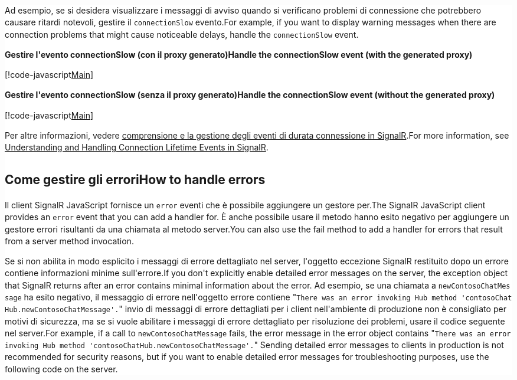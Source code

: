<span data-ttu-id="93b34-318">Ad esempio, se si desidera visualizzare i messaggi di avviso quando si verificano problemi di connessione che potrebbero causare ritardi notevoli, gestire il `connectionSlow` evento.</span><span class="sxs-lookup"><span data-stu-id="93b34-318">For example, if you want to display warning messages when there are connection problems that might cause noticeable delays, handle the `connectionSlow` event.</span></span>

<span data-ttu-id="93b34-319">**Gestire l'evento connectionSlow (con il proxy generato)**</span><span class="sxs-lookup"><span data-stu-id="93b34-319">**Handle the connectionSlow event (with the generated proxy)**</span></span>

[!code-javascript[Main](signalr-1x-hubs-api-guide-javascript-client/samples/sample48.js?highlight=1)]

<span data-ttu-id="93b34-320">**Gestire l'evento connectionSlow (senza il proxy generato)**</span><span class="sxs-lookup"><span data-stu-id="93b34-320">**Handle the connectionSlow event (without the generated proxy)**</span></span>

[!code-javascript[Main](signalr-1x-hubs-api-guide-javascript-client/samples/sample49.js?highlight=2)]

<span data-ttu-id="93b34-321">Per altre informazioni, vedere [comprensione e la gestione degli eventi di durata connessione in SignalR](index.md).</span><span class="sxs-lookup"><span data-stu-id="93b34-321">For more information, see [Understanding and Handling Connection Lifetime Events in SignalR](index.md).</span></span>

<a id="handleerrors"></a>

## <a name="how-to-handle-errors"></a><span data-ttu-id="93b34-322">Come gestire gli errori</span><span class="sxs-lookup"><span data-stu-id="93b34-322">How to handle errors</span></span>

<span data-ttu-id="93b34-323">Il client SignalR JavaScript fornisce un `error` eventi che è possibile aggiungere un gestore per.</span><span class="sxs-lookup"><span data-stu-id="93b34-323">The SignalR JavaScript client provides an `error` event that you can add a handler for.</span></span> <span data-ttu-id="93b34-324">È anche possibile usare il metodo hanno esito negativo per aggiungere un gestore errori risultanti da una chiamata al metodo server.</span><span class="sxs-lookup"><span data-stu-id="93b34-324">You can also use the fail method to add a handler for errors that result from a server method invocation.</span></span>

<span data-ttu-id="93b34-325">Se si non abilita in modo esplicito i messaggi di errore dettagliato nel server, l'oggetto eccezione SignalR restituito dopo un errore contiene informazioni minime sull'errore.</span><span class="sxs-lookup"><span data-stu-id="93b34-325">If you don't explicitly enable detailed error messages on the server, the exception object that SignalR returns after an error contains minimal information about the error.</span></span> <span data-ttu-id="93b34-326">Ad esempio, se una chiamata a `newContosoChatMessage` ha esito negativo, il messaggio di errore nell'oggetto errore contiene "`There was an error invoking Hub method 'contosoChatHub.newContosoChatMessage'.`" invio di messaggi di errore dettagliati per i client nell'ambiente di produzione non è consigliato per motivi di sicurezza, ma se si vuole abilitare i messaggi di errore dettagliato per risoluzione dei problemi, usare il codice seguente nel server.</span><span class="sxs-lookup"><span data-stu-id="93b34-326">For example, if a call to `newContosoChatMessage` fails, the error message in the error object contains "`There was an error invoking Hub method 'contosoChatHub.newContosoChatMessage'.`" Sending detailed error messages to clients in production is not recommended for security reasons, but if you want to enable detailed error messages for troubleshooting purposes, use the following code on the server.</span></span>
